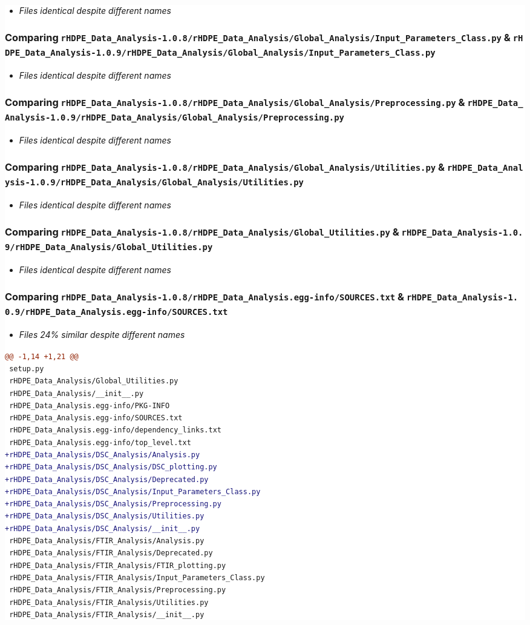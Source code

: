  * *Files identical despite different names*

### Comparing `rHDPE_Data_Analysis-1.0.8/rHDPE_Data_Analysis/Global_Analysis/Input_Parameters_Class.py` & `rHDPE_Data_Analysis-1.0.9/rHDPE_Data_Analysis/Global_Analysis/Input_Parameters_Class.py`

 * *Files identical despite different names*

### Comparing `rHDPE_Data_Analysis-1.0.8/rHDPE_Data_Analysis/Global_Analysis/Preprocessing.py` & `rHDPE_Data_Analysis-1.0.9/rHDPE_Data_Analysis/Global_Analysis/Preprocessing.py`

 * *Files identical despite different names*

### Comparing `rHDPE_Data_Analysis-1.0.8/rHDPE_Data_Analysis/Global_Analysis/Utilities.py` & `rHDPE_Data_Analysis-1.0.9/rHDPE_Data_Analysis/Global_Analysis/Utilities.py`

 * *Files identical despite different names*

### Comparing `rHDPE_Data_Analysis-1.0.8/rHDPE_Data_Analysis/Global_Utilities.py` & `rHDPE_Data_Analysis-1.0.9/rHDPE_Data_Analysis/Global_Utilities.py`

 * *Files identical despite different names*

### Comparing `rHDPE_Data_Analysis-1.0.8/rHDPE_Data_Analysis.egg-info/SOURCES.txt` & `rHDPE_Data_Analysis-1.0.9/rHDPE_Data_Analysis.egg-info/SOURCES.txt`

 * *Files 24% similar despite different names*

```diff
@@ -1,14 +1,21 @@
 setup.py
 rHDPE_Data_Analysis/Global_Utilities.py
 rHDPE_Data_Analysis/__init__.py
 rHDPE_Data_Analysis.egg-info/PKG-INFO
 rHDPE_Data_Analysis.egg-info/SOURCES.txt
 rHDPE_Data_Analysis.egg-info/dependency_links.txt
 rHDPE_Data_Analysis.egg-info/top_level.txt
+rHDPE_Data_Analysis/DSC_Analysis/Analysis.py
+rHDPE_Data_Analysis/DSC_Analysis/DSC_plotting.py
+rHDPE_Data_Analysis/DSC_Analysis/Deprecated.py
+rHDPE_Data_Analysis/DSC_Analysis/Input_Parameters_Class.py
+rHDPE_Data_Analysis/DSC_Analysis/Preprocessing.py
+rHDPE_Data_Analysis/DSC_Analysis/Utilities.py
+rHDPE_Data_Analysis/DSC_Analysis/__init__.py
 rHDPE_Data_Analysis/FTIR_Analysis/Analysis.py
 rHDPE_Data_Analysis/FTIR_Analysis/Deprecated.py
 rHDPE_Data_Analysis/FTIR_Analysis/FTIR_plotting.py
 rHDPE_Data_Analysis/FTIR_Analysis/Input_Parameters_Class.py
 rHDPE_Data_Analysis/FTIR_Analysis/Preprocessing.py
 rHDPE_Data_Analysis/FTIR_Analysis/Utilities.py
 rHDPE_Data_Analysis/FTIR_Analysis/__init__.py
```

